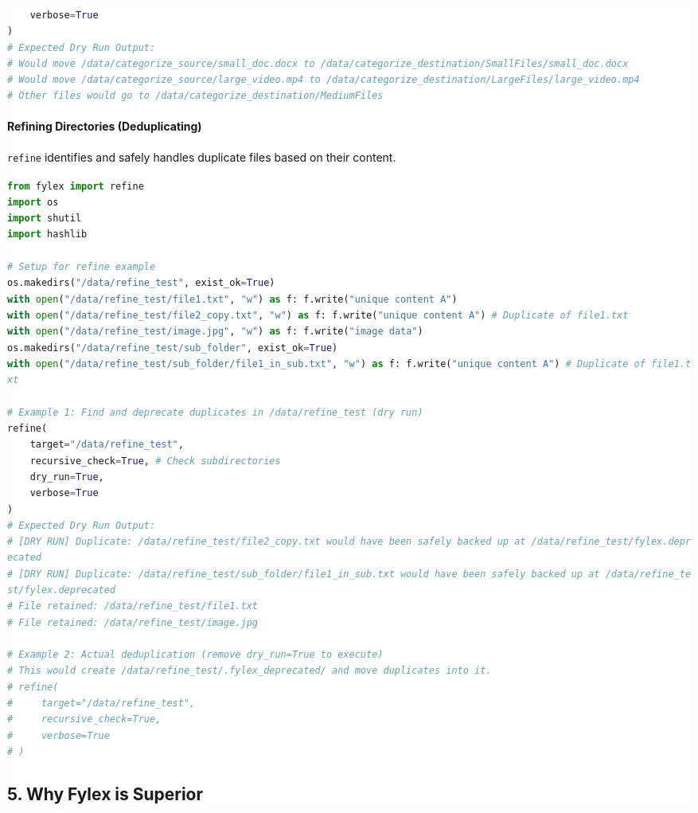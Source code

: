 ```python
    verbose=True
)
# Expected Dry Run Output:
# Would move /data/categorize_source/small_doc.docx to /data/categorize_destination/SmallFiles/small_doc.docx
# Would move /data/categorize_source/large_video.mp4 to /data/categorize_destination/LargeFiles/large_video.mp4
# Other files would go to /data/categorize_destination/MediumFiles
```

#### Refining Directories (Deduplicating)

`refine` identifies and safely handles duplicate files based on their content.

```python
from fylex import refine
import os
import shutil
import hashlib

# Setup for refine example
os.makedirs("/data/refine_test", exist_ok=True)
with open("/data/refine_test/file1.txt", "w") as f: f.write("unique content A")
with open("/data/refine_test/file2_copy.txt", "w") as f: f.write("unique content A") # Duplicate of file1.txt
with open("/data/refine_test/image.jpg", "w") as f: f.write("image data")
os.makedirs("/data/refine_test/sub_folder", exist_ok=True)
with open("/data/refine_test/sub_folder/file1_in_sub.txt", "w") as f: f.write("unique content A") # Duplicate of file1.txt

# Example 1: Find and deprecate duplicates in /data/refine_test (dry run)
refine(
    target="/data/refine_test",
    recursive_check=True, # Check subdirectories
    dry_run=True,
    verbose=True
)
# Expected Dry Run Output:
# [DRY RUN] Duplicate: /data/refine_test/file2_copy.txt would have been safely backed up at /data/refine_test/fylex.deprecated
# [DRY RUN] Duplicate: /data/refine_test/sub_folder/file1_in_sub.txt would have been safely backed up at /data/refine_test/fylex.deprecated
# File retained: /data/refine_test/file1.txt
# File retained: /data/refine_test/image.jpg

# Example 2: Actual deduplication (remove dry_run=True to execute)
# This would create /data/refine_test/.fylex_deprecated/ and move duplicates into it.
# refine(
#     target="/data/refine_test",
#     recursive_check=True,
#     verbose=True
# )
```
## 5\. Why Fylex is Superior
